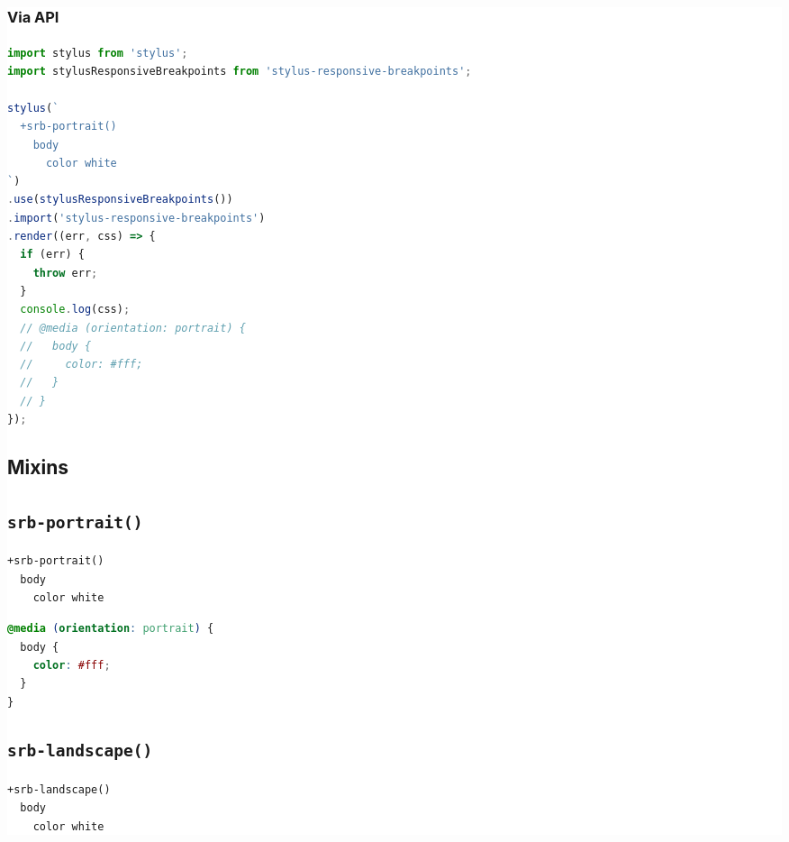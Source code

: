 ### Via API

```js
import stylus from 'stylus';
import stylusResponsiveBreakpoints from 'stylus-responsive-breakpoints';

stylus(`
  +srb-portrait()
    body
      color white
`)
.use(stylusResponsiveBreakpoints())
.import('stylus-responsive-breakpoints')
.render((err, css) => {
  if (err) {
    throw err;
  }
  console.log(css);
  // @media (orientation: portrait) {
  //   body {
  //     color: #fff;
  //   }
  // }
});
```

Mixins
---

## `srb-portrait()`

```stylus
+srb-portrait()
  body
    color white
```

```css
@media (orientation: portrait) {
  body {
    color: #fff;
  }
}
```

## `srb-landscape()`

```stylus
+srb-landscape()
  body
    color white
```
